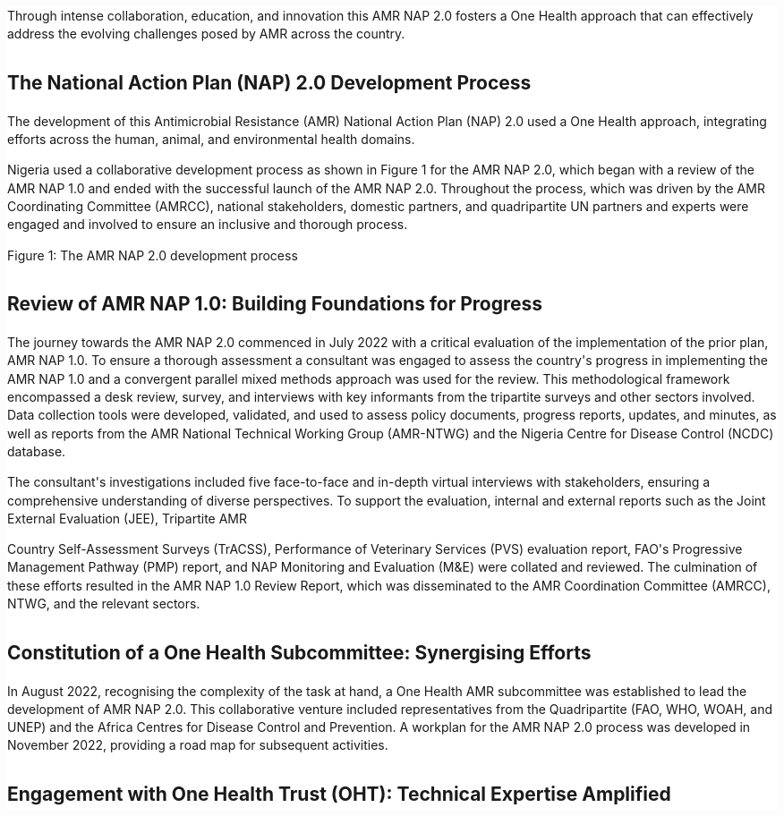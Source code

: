 Through  intense  collaboration,  education,  and  innovation  this  AMR  NAP  2.0  fosters  a  One  Health approach that can effectively address the evolving challenges posed by AMR across the country.

## The National Action Plan (NAP) 2.0 Development Process

The development of this Antimicrobial Resistance (AMR) National Action Plan (NAP) 2.0 used a One Health approach, integrating efforts across the human, animal, and environmental health domains.

Nigeria used a collaborative development process as shown in Figure 1 for the AMR NAP 2.0, which began with a review of the AMR NAP 1.0 and ended with the successful launch of the AMR NAP 2.0. Throughout the process, which was driven by the AMR Coordinating Committee (AMRCC), national stakeholders, domestic partners, and quadripartite UN partners and experts were engaged and involved to ensure an inclusive and thorough process.

Figure 1: The AMR NAP 2.0 development process



## Review of AMR NAP 1.0: Building Foundations for Progress

The  journey  towards the  AMR  NAP  2.0 commenced  in  July  2022  with  a  critical  evaluation  of  the implementation of the prior plan, AMR NAP 1.0. To ensure a thorough assessment a consultant was engaged to assess the country's progress in implementing the AMR NAP 1.0 and a convergent parallel mixed methods approach was used for the review. This methodological framework encompassed a desk review,  survey,  and  interviews  with  key  informants  from  the  tripartite  surveys  and  other  sectors involved. Data collection tools were developed, validated, and used to assess policy documents, progress reports,  updates,  and  minutes,  as  well  as  reports  from  the  AMR  National  Technical  Working  Group (AMR-NTWG) and the Nigeria Centre for Disease Control (NCDC) database.

The  consultant's  investigations  included  five face-to-face  and  in-depth  virtual interviews with stakeholders,  ensuring  a  comprehensive  understanding  of  diverse  perspectives.  To  support  the evaluation,  internal  and  external  reports  such  as  the  Joint  External  Evaluation  (JEE),  Tripartite  AMR

Country Self-Assessment Surveys (TrACSS), Performance of Veterinary Services (PVS) evaluation report, FAO's Progressive Management Pathway (PMP) report, and NAP Monitoring and Evaluation (M&amp;E) were collated and reviewed. The culmination of these efforts resulted in the AMR NAP 1.0 Review Report, which  was  disseminated  to  the  AMR  Coordination  Committee  (AMRCC),  NTWG,  and  the  relevant sectors.

## Constitution of a One Health Subcommittee: Synergising Efforts

In August 2022, recognising the complexity of the task at hand, a One Health AMR subcommittee was established to lead the development  of AMR  NAP  2.0.  This  collaborative venture included representatives from the Quadripartite (FAO, WHO, WOAH, and UNEP) and the Africa Centres for Disease Control and Prevention. A workplan for the AMR NAP 2.0 process was developed in November 2022, providing a road map for subsequent activities.

## Engagement with One Health Trust (OHT): Technical Expertise Amplified
